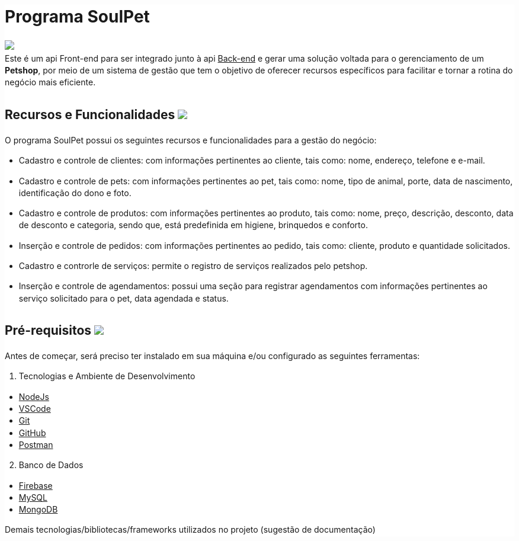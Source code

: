  # Programa SoulPet

<img src="./src/assets/banner-home.png" width= 100%> 

<br>
Este é um api Front-end para ser integrado junto à api
<a href="https://github.com/gabdiniz/soulpet_back"> Back-end</a> e gerar uma solução voltada para o gerenciamento de um <b>Petshop</b>, por meio de um sistema de gestão que tem o objetivo de oferecer recursos específicos para facilitar e tornar a rotina do negócio mais eficiente.

<br>

## Recursos e Funcionalidades <img src="./src/assets/soul-pet-logo.svg" width= 7%> 

O programa SoulPet possui os seguintes recursos e funcionalidades para a gestão do negócio:
- Cadastro e controle de clientes: com informações pertinentes ao cliente, tais como: nome, endereço, telefone e e-mail.
- Cadastro e controle de pets: com informações pertinentes ao pet, tais como: nome, tipo de animal, porte, data de nascimento, identificação do dono e foto.

- Cadastro e controle de produtos: com informações pertinentes ao produto, tais como: nome, preço, descrição, desconto, data de desconto e categoria, sendo que, está predefinida em higiene, brinquedos e conforto.

- Inserção e controle de pedidos: com informações pertinentes ao pedido, tais como: cliente, produto e quantidade solicitados.

- Cadastro e controrle de serviços: permite o registro de serviços realizados pelo petshop.

- Inserção e controle de agendamentos: possui uma seção para registrar agendamentos com informações pertinentes ao serviço solicitado para o pet, data agendada e status.

## Pré-requisitos <img src="./src/assets/soul-pet-logo.svg" width= 7%> 

Antes de começar, será preciso ter instalado em sua máquina e/ou configurado as seguintes ferramentas:

1. Tecnologias e Ambiente de Desenvolvimento

- [NodeJs ](https://nodejs.org/en)
- [VSCode ](https://code.visualstudio.com/)
- [Git ](https://git-scm.com/)
- [GitHub ](https://github.com/)
- [Postman ](https://www.postman.com/downloads/)

2. Banco de Dados

- [Firebase ](https://firebase.google.com/?hl=pt-br)
- [MySQL](https://www.mysql.com/)
- [MongoDB ](https://www.mongodb.com/)

Demais tecnologias/bibliotecas/frameworks utilizados no projeto (sugestão de documentação)
